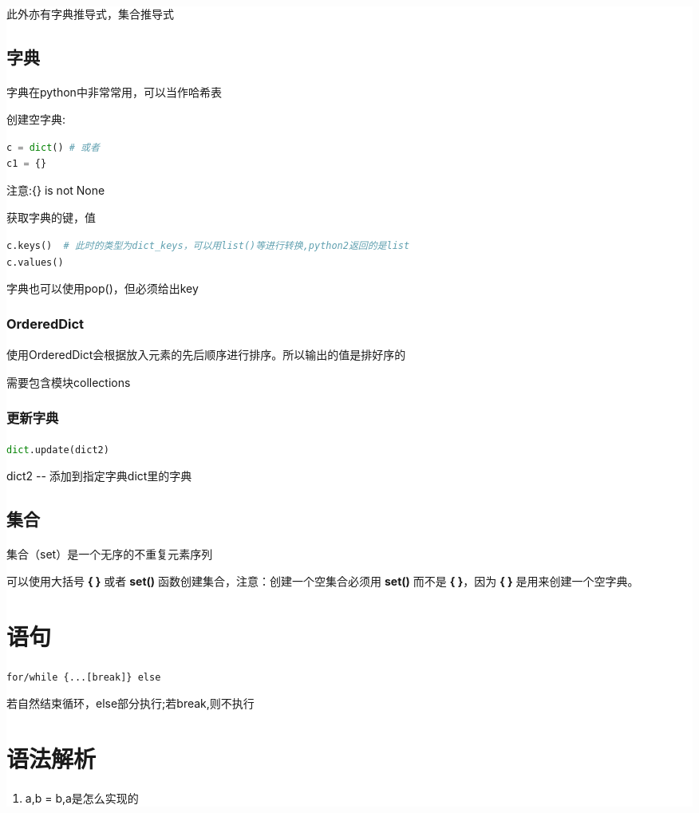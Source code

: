 此外亦有字典推导式，集合推导式

## 字典

字典在python中非常常用，可以当作哈希表

创建空字典:

```python
c = dict() # 或者
c1 = {}
```

注意:{} is not None

获取字典的键，值

```python
c.keys()  # 此时的类型为dict_keys，可以用list()等进行转换,python2返回的是list
c.values()
```

字典也可以使用pop()，但必须给出key

### OrderedDict

使用OrderedDict会根据放入元素的先后顺序进行排序。所以输出的值是排好序的

需要包含模块collections

### 更新字典

```python
dict.update(dict2)
```

dict2 -- 添加到指定字典dict里的字典

## 集合

集合（set）是一个无序的不重复元素序列

可以使用大括号 **{ }** 或者 **set()** 函数创建集合，注意：创建一个空集合必须用 **set()** 而不是 **{ }**，因为 **{ }** 是用来创建一个空字典。

# 语句

`for/while
{...[break]}
else`

若自然结束循环，else部分执行;若break,则不执行

# 语法解析

1.  a,b = b,a是怎么实现的
